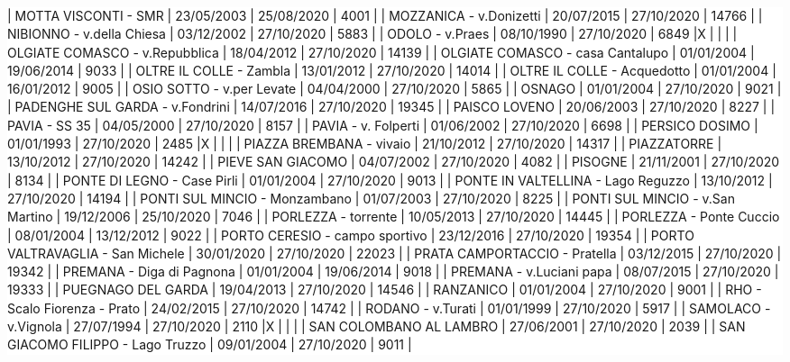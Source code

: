 | MOTTA VISCONTI - SMR                                                         | 23/05/2003 | 25/08/2020 | 4001  |
| MOZZANICA - v.Donizetti                                                      | 20/07/2015 | 27/10/2020 | 14766 |
| NIBIONNO - v.della Chiesa                                                    | 03/12/2002 | 27/10/2020 | 5883  |
| ODOLO - v.Praes                                                              | 08/10/1990 | 27/10/2020 | 6849  |X | | |
| OLGIATE COMASCO - v.Repubblica                                               | 18/04/2012 | 27/10/2020 | 14139 |
| OLGIATE COMASCO - casa Cantalupo                                             | 01/01/2004 | 19/06/2014 | 9033  |
| OLTRE IL COLLE - Zambla                                                      | 13/01/2012 | 27/10/2020 | 14014 |
| OLTRE IL COLLE - Acquedotto                                                  | 01/01/2004 | 16/01/2012 | 9005  |
| OSIO SOTTO - v.per Levate                                                    | 04/04/2000 | 27/10/2020 | 5865  |
| OSNAGO                                                                       | 01/01/2004 | 27/10/2020 | 9021  |
| PADENGHE SUL GARDA - v.Fondrini                                              | 14/07/2016 | 27/10/2020 | 19345 |
| PAISCO LOVENO                                                                | 20/06/2003 | 27/10/2020 | 8227  |
| PAVIA - SS 35                                                                | 04/05/2000 | 27/10/2020 | 8157  |
| PAVIA - v. Folperti                                                          | 01/06/2002 | 27/10/2020 | 6698  |
| PERSICO DOSIMO                                                               | 01/01/1993 | 27/10/2020 | 2485  |X | | |
| PIAZZA BREMBANA - vivaio                                                     | 21/10/2012 | 27/10/2020 | 14317 |
| PIAZZATORRE                                                                  | 13/10/2012 | 27/10/2020 | 14242 |
| PIEVE SAN GIACOMO                                                            | 04/07/2002 | 27/10/2020 | 4082  |
| PISOGNE                                                                      | 21/11/2001 | 27/10/2020 | 8134  |
| PONTE DI LEGNO - Case Pirli                                                  | 01/01/2004 | 27/10/2020 | 9013  |
| PONTE IN VALTELLINA - Lago Reguzzo                                           | 13/10/2012 | 27/10/2020 | 14194 |
| PONTI SUL MINCIO - Monzambano                                                | 01/07/2003 | 27/10/2020 | 8225  |
| PONTI SUL MINCIO - v.San Martino                                             | 19/12/2006 | 25/10/2020 | 7046  |
| PORLEZZA - torrente                                                          | 10/05/2013 | 27/10/2020 | 14445 |
| PORLEZZA - Ponte Cuccio                                                      | 08/01/2004 | 13/12/2012 | 9022  |
| PORTO CERESIO - campo sportivo                                               | 23/12/2016 | 27/10/2020 | 19354 |
| PORTO VALTRAVAGLIA - San Michele                                             | 30/01/2020 | 27/10/2020 | 22023 |
| PRATA CAMPORTACCIO - Pratella                                                | 03/12/2015 | 27/10/2020 | 19342 |
| PREMANA - Diga di Pagnona                                                    | 01/01/2004 | 19/06/2014 | 9018  |
| PREMANA - v.Luciani papa                                                     | 08/07/2015 | 27/10/2020 | 19333 |
| PUEGNAGO DEL GARDA                                                           | 19/04/2013 | 27/10/2020 | 14546 |
| RANZANICO                                                                    | 01/01/2004 | 27/10/2020 | 9001  |
| RHO - Scalo Fiorenza - Prato                                                 | 24/02/2015 | 27/10/2020 | 14742 |
| RODANO - v.Turati                                                            | 01/01/1999 | 27/10/2020 | 5917  |
| SAMOLACO - v.Vignola                                                         | 27/07/1994 | 27/10/2020 | 2110  |X | | |
| SAN COLOMBANO AL LAMBRO                                                      | 27/06/2001 | 27/10/2020 | 2039  |
| SAN GIACOMO FILIPPO - Lago Truzzo                                            | 09/01/2004 | 27/10/2020 | 9011  |